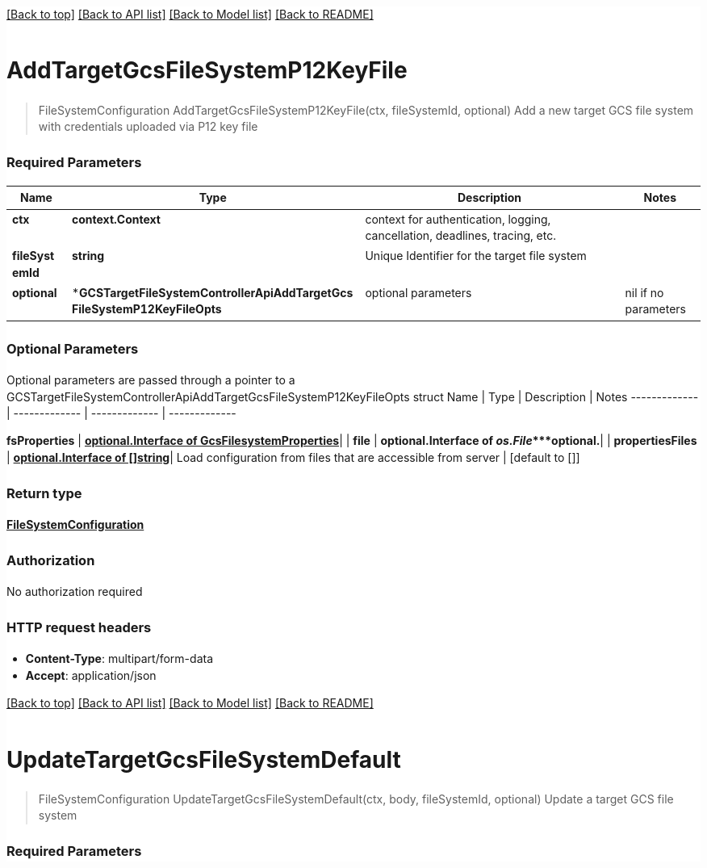 [[Back to top]](#) [[Back to API list]](../README.md#documentation-for-api-endpoints) [[Back to Model list]](../README.md#documentation-for-models) [[Back to README]](../README.md)

# **AddTargetGcsFileSystemP12KeyFile**
> FileSystemConfiguration AddTargetGcsFileSystemP12KeyFile(ctx, fileSystemId, optional)
Add a new target GCS file system with credentials uploaded via P12 key file

### Required Parameters

Name | Type | Description  | Notes
------------- | ------------- | ------------- | -------------
 **ctx** | **context.Context** | context for authentication, logging, cancellation, deadlines, tracing, etc.
  **fileSystemId** | **string**| Unique Identifier for the target file system | 
 **optional** | ***GCSTargetFileSystemControllerApiAddTargetGcsFileSystemP12KeyFileOpts** | optional parameters | nil if no parameters

### Optional Parameters
Optional parameters are passed through a pointer to a GCSTargetFileSystemControllerApiAddTargetGcsFileSystemP12KeyFileOpts struct
Name | Type | Description  | Notes
------------- | ------------- | ------------- | -------------

 **fsProperties** | [**optional.Interface of GcsFilesystemProperties**](.md)|  | 
 **file** | **optional.Interface of *os.File****optional.**|  | 
 **propertiesFiles** | [**optional.Interface of []string**](string.md)| Load configuration from files that are accessible from server | [default to []]

### Return type

[**FileSystemConfiguration**](FileSystemConfiguration.md)

### Authorization

No authorization required

### HTTP request headers

 - **Content-Type**: multipart/form-data
 - **Accept**: application/json

[[Back to top]](#) [[Back to API list]](../README.md#documentation-for-api-endpoints) [[Back to Model list]](../README.md#documentation-for-models) [[Back to README]](../README.md)

# **UpdateTargetGcsFileSystemDefault**
> FileSystemConfiguration UpdateTargetGcsFileSystemDefault(ctx, body, fileSystemId, optional)
Update a target GCS file system

### Required Parameters
